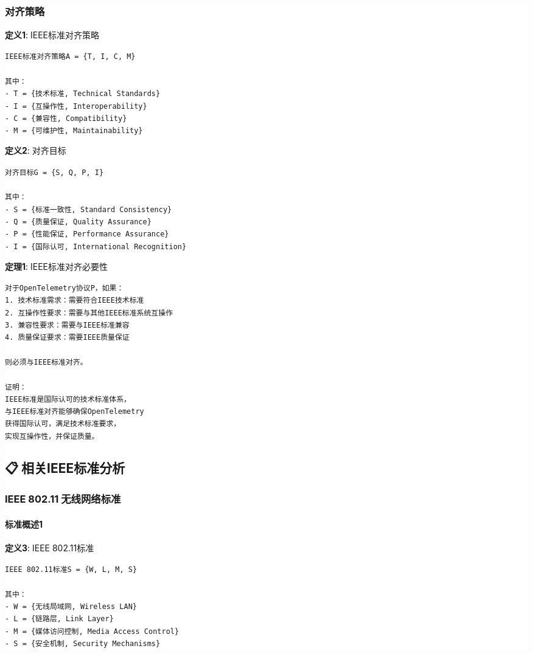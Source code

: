 ### 对齐策略

**定义1**: IEEE标准对齐策略

```text
IEEE标准对齐策略A = {T, I, C, M}

其中：
- T = {技术标准, Technical Standards}
- I = {互操作性, Interoperability}
- C = {兼容性, Compatibility}
- M = {可维护性, Maintainability}
```

**定义2**: 对齐目标

```text
对齐目标G = {S, Q, P, I}

其中：
- S = {标准一致性, Standard Consistency}
- Q = {质量保证, Quality Assurance}
- P = {性能保证, Performance Assurance}
- I = {国际认可, International Recognition}
```

**定理1**: IEEE标准对齐必要性

```text
对于OpenTelemetry协议P，如果：
1. 技术标准需求：需要符合IEEE技术标准
2. 互操作性要求：需要与其他IEEE标准系统互操作
3. 兼容性要求：需要与IEEE标准兼容
4. 质量保证要求：需要IEEE质量保证

则必须与IEEE标准对齐。

证明：
IEEE标准是国际认可的技术标准体系，
与IEEE标准对齐能够确保OpenTelemetry
获得国际认可，满足技术标准要求，
实现互操作性，并保证质量。
```

## 📋 相关IEEE标准分析

### IEEE 802.11 无线网络标准

#### 标准概述1

**定义3**: IEEE 802.11标准

```text
IEEE 802.11标准S = {W, L, M, S}

其中：
- W = {无线局域网, Wireless LAN}
- L = {链路层, Link Layer}
- M = {媒体访问控制, Media Access Control}
- S = {安全机制, Security Mechanisms}
```
